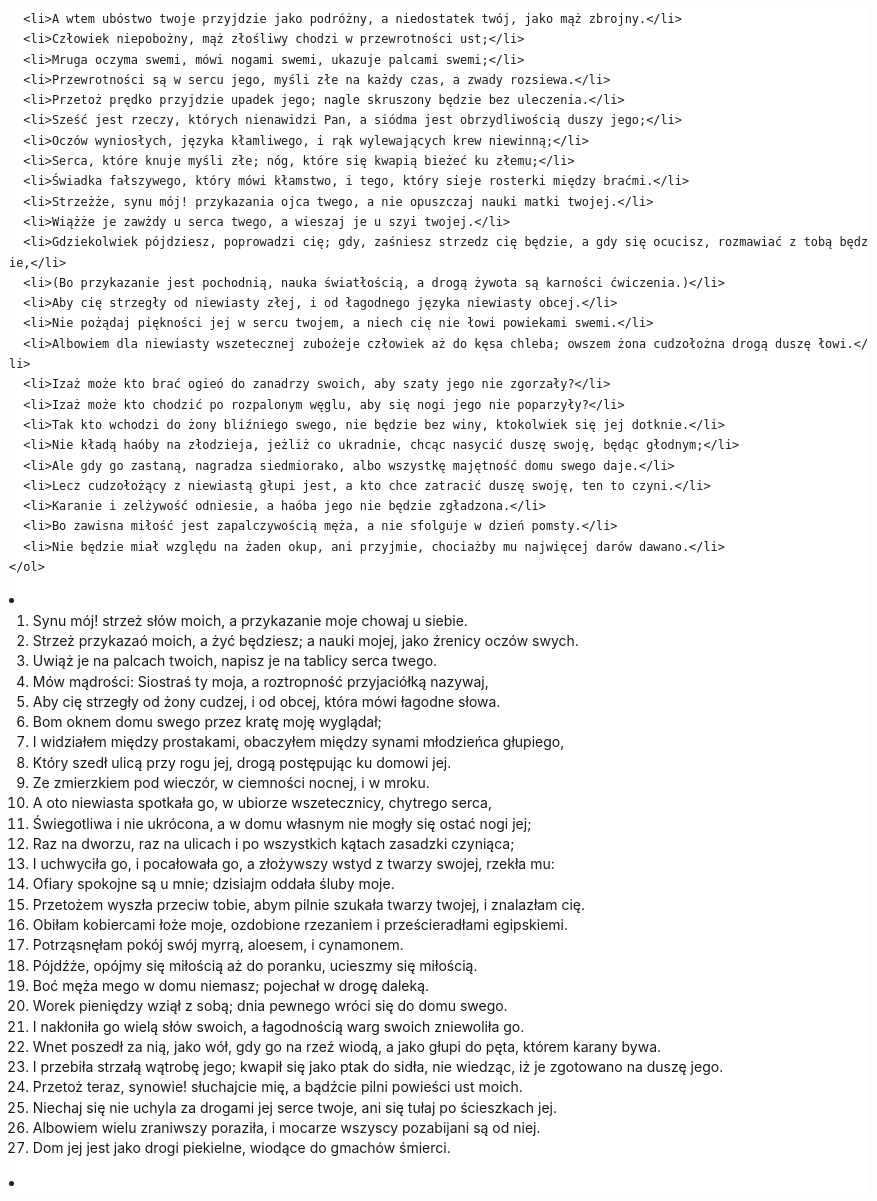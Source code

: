       <li>A wtem ubóstwo twoje przyjdzie jako podróżny, a niedostatek twój, jako mąż zbrojny.</li>
      <li>Człowiek niepobożny, mąż złośliwy chodzi w przewrotności ust;</li>
      <li>Mruga oczyma swemi, mówi nogami swemi, ukazuje palcami swemi;</li>
      <li>Przewrotności są w sercu jego, myśli złe na każdy czas, a zwady rozsiewa.</li>
      <li>Przetoż prędko przyjdzie upadek jego; nagle skruszony będzie bez uleczenia.</li>
      <li>Sześć jest rzeczy, których nienawidzi Pan, a siódma jest obrzydliwością duszy jego;</li>
      <li>Oczów wyniosłych, języka kłamliwego, i rąk wylewających krew niewinną;</li>
      <li>Serca, które knuje myśli złe; nóg, które się kwapią bieżeć ku złemu;</li>
      <li>Świadka fałszywego, który mówi kłamstwo, i tego, który sieje rosterki między braćmi.</li>
      <li>Strzeżże, synu mój! przykazania ojca twego, a nie opuszczaj nauki matki twojej.</li>
      <li>Wiążże je zawżdy u serca twego, a wieszaj je u szyi twojej.</li>
      <li>Gdziekolwiek pójdziesz, poprowadzi cię; gdy, zaśniesz strzedz cię będzie, a gdy się ocucisz, rozmawiać z tobą będzie,</li>
      <li>(Bo przykazanie jest pochodnią, nauka światłością, a drogą żywota są karności ćwiczenia.)</li>
      <li>Aby cię strzegły od niewiasty złej, i od łagodnego języka niewiasty obcej.</li>
      <li>Nie pożądaj piękności jej w sercu twojem, a niech cię nie łowi powiekami swemi.</li>
      <li>Albowiem dla niewiasty wszetecznej zubożeje człowiek aż do kęsa chleba; owszem żona cudzołożna drogą duszę łowi.</li>
      <li>Izaż może kto brać ogieó do zanadrzy swoich, aby szaty jego nie zgorzały?</li>
      <li>Izaż może kto chodzić po rozpalonym węglu, aby się nogi jego nie poparzyły?</li>
      <li>Tak kto wchodzi do żony bliźniego swego, nie będzie bez winy, ktokolwiek się jej dotknie.</li>
      <li>Nie kładą haóby na złodzieja, jeżliż co ukradnie, chcąc nasycić duszę swoję, będąc głodnym;</li>
      <li>Ale gdy go zastaną, nagradza siedmiorako, albo wszystkę majętność domu swego daje.</li>
      <li>Lecz cudzołożący z niewiastą głupi jest, a kto chce zatracić duszę swoję, ten to czyni.</li>
      <li>Karanie i zelżywość odniesie, a haóba jego nie będzie zgładzona.</li>
      <li>Bo zawisna miłość jest zapalczywością męża, a nie sfolguje w dzień pomsty.</li>
      <li>Nie będzie miał względu na żaden okup, ani przyjmie, chociażby mu najwięcej darów dawano.</li>
    </ol>
  </li>
  <li>
    <ol>
      <li>Synu mój! strzeż słów moich, a przykazanie moje chowaj u siebie.</li>
      <li>Strzeż przykazaó moich, a żyć będziesz; a nauki mojej, jako źrenicy oczów swych.</li>
      <li>Uwiąż je na palcach twoich, napisz je na tablicy serca twego.</li>
      <li>Mów mądrości: Siostraś ty moja, a roztropność przyjaciółką nazywaj,</li>
      <li>Aby cię strzegły od żony cudzej, i od obcej, która mówi łagodne słowa.</li>
      <li>Bom oknem domu swego przez kratę moję wyglądał;</li>
      <li>I widziałem między prostakami, obaczyłem między synami młodzieńca głupiego,</li>
      <li>Który szedł ulicą przy rogu jej, drogą postępując ku domowi jej.</li>
      <li>Ze zmierzkiem pod wieczór, w ciemności nocnej, i w mroku.</li>
      <li>A oto niewiasta spotkała go, w ubiorze wszetecznicy, chytrego serca,</li>
      <li>Świegotliwa i nie ukrócona, a w domu własnym nie mogły się ostać nogi jej;</li>
      <li>Raz na dworzu, raz na ulicach i po wszystkich kątach zasadzki czyniąca;</li>
      <li>I uchwyciła go, i pocałowała go, a złożywszy wstyd z twarzy swojej, rzekła mu:</li>
      <li>Ofiary spokojne są u mnie; dzisiajm oddała śluby moje.</li>
      <li>Przetożem wyszła przeciw tobie, abym pilnie szukała twarzy twojej, i znalazłam cię.</li>
      <li>Obiłam kobiercami łoże moje, ozdobione rzezaniem i prześcieradłami egipskiemi.</li>
      <li>Potrząsnęłam pokój swój myrrą, aloesem, i cynamonem.</li>
      <li>Pójdźże, opójmy się miłością aż do poranku, ucieszmy się miłością.</li>
      <li>Boć męża mego w domu niemasz; pojechał w drogę daleką.</li>
      <li>Worek pieniędzy wziął z sobą; dnia pewnego wróci się do domu swego.</li>
      <li>I nakłoniła go wielą słów swoich, a łagodnością warg swoich zniewoliła go.</li>
      <li>Wnet poszedł za nią, jako wół, gdy go na rzeź wiodą, a jako głupi do pęta, którem karany bywa.</li>
      <li>I przebiła strzałą wątrobę jego; kwapił się jako ptak do sidła, nie wiedząc, iż je zgotowano na duszę jego.</li>
      <li>Przetoż teraz, synowie! słuchajcie mię, a bądźcie pilni powieści ust moich.</li>
      <li>Niechaj się nie uchyla za drogami jej serce twoje, ani się tułaj po ścieszkach jej.</li>
      <li>Albowiem wielu zraniwszy poraziła, i mocarze wszyscy pozabijani są od niej.</li>
      <li>Dom jej jest jako drogi piekielne, wiodące do gmachów śmierci.</li>
    </ol>
  </li>
  <li>